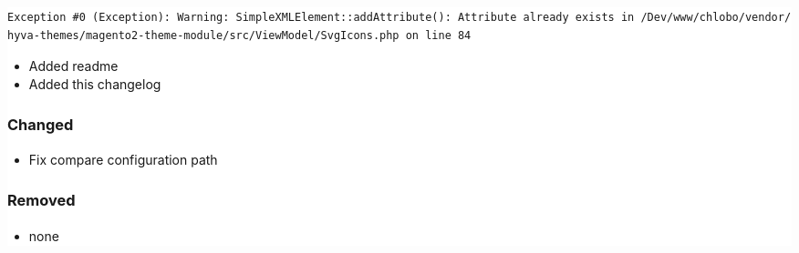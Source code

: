   ```Exception #0 (Exception): Warning: SimpleXMLElement::addAttribute(): Attribute already exists in /Dev/www/chlobo/vendor/hyva-themes/magento2-theme-module/src/ViewModel/SvgIcons.php on line 84```
- Added readme
- Added this changelog

### Changed
- Fix compare configuration path

### Removed
- none

[1.0.7]: https://gitlab.hyva.io/hyva-themes/magento2-theme-module/-/compare/1.0.6...1.0.7


[Unreleased]: https://gitlab.hyva.io/hyva-themes/magento2-theme-module/-/compare/1.3.9...main
[1.3.9]: https://gitlab.hyva.io/hyva-themes/magento2-theme-module/-/compare/1.3.8...1.3.9
[1.3.8]: https://gitlab.hyva.io/hyva-themes/magento2-theme-module/-/compare/1.3.7...1.3.8
[1.3.7]: https://gitlab.hyva.io/hyva-themes/magento2-theme-module/-/compare/1.3.6...1.3.7
[1.3.6]: https://gitlab.hyva.io/hyva-themes/magento2-theme-module/-/compare/1.3.5...1.3.6
[1.3.5]: https://gitlab.hyva.io/hyva-themes/magento2-theme-module/-/compare/1.3.4...1.3.5
[1.3.4]: https://gitlab.hyva.io/hyva-themes/magento2-theme-module/-/compare/1.3.3...1.3.4
[1.3.3]: https://gitlab.hyva.io/hyva-themes/magento2-theme-module/-/compare/1.3.2...1.3.3
[1.3.2]: https://gitlab.hyva.io/hyva-themes/magento2-theme-module/-/compare/1.3.1...1.3.2
[1.3.1]: https://gitlab.hyva.io/hyva-themes/magento2-theme-module/-/compare/1.3.0...1.3.1
[1.3.0]: https://gitlab.hyva.io/hyva-themes/magento2-theme-module/-/compare/1.2.6...1.3.0
[1.2.6]: https://gitlab.hyva.io/hyva-themes/magento2-theme-module/-/compare/1.2.5...1.2.6
[1.2.5]: https://gitlab.hyva.io/hyva-themes/magento2-theme-module/-/compare/1.2.4...1.2.5
[1.2.4]: https://gitlab.hyva.io/hyva-themes/magento2-theme-module/-/compare/1.2.3...1.2.4
[1.2.3]: https://gitlab.hyva.io/hyva-themes/magento2-theme-module/-/compare/1.2.2...1.2.3
[1.2.2]: https://gitlab.hyva.io/hyva-themes/magento2-theme-module/-/compare/1.2.1...1.2.2
[1.2.1]: https://gitlab.hyva.io/hyva-themes/magento2-theme-module/-/compare/1.2.0...1.2.1
[1.2.0]: https://gitlab.hyva.io/hyva-themes/magento2-theme-module/-/compare/1.1.20...1.2.0
[1.1.21]: https://gitlab.hyva.io/hyva-themes/magento2-theme-module/-/compare/1.1.20...1.1.21
[1.1.20]: https://gitlab.hyva.io/hyva-themes/magento2-theme-module/-/compare/1.1.19...1.1.20
[1.1.19]: https://gitlab.hyva.io/hyva-themes/magento2-theme-module/-/compare/1.1.18...1.1.19
[1.1.18]: https://gitlab.hyva.io/hyva-themes/magento2-theme-module/-/compare/1.1.17...1.1.18
[1.1.17]: https://gitlab.hyva.io/hyva-themes/magento2-theme-module/-/compare/1.1.16...1.1.17
[1.1.16]: https://gitlab.hyva.io/hyva-themes/magento2-theme-module/-/compare/1.1.15...1.1.16
[1.1.15]: https://gitlab.hyva.io/hyva-themes/magento2-theme-module/-/compare/1.1.14...1.1.15
[1.1.14]: https://gitlab.hyva.io/hyva-themes/magento2-theme-module/-/compare/1.1.13...1.1.14
[1.1.13]: https://gitlab.hyva.io/hyva-themes/magento2-theme-module/-/compare/1.1.12...1.1.13
[1.1.12]: https://gitlab.hyva.io/hyva-themes/magento2-theme-module/-/compare/1.1.11...1.1.12
[1.1.11]: https://gitlab.hyva.io/hyva-themes/magento2-theme-module/-/compare/1.1.10...1.1.11
[1.1.10]: https://gitlab.hyva.io/hyva-themes/magento2-theme-module/-/compare/1.1.9...1.1.10
[1.1.9]: https://gitlab.hyva.io/hyva-themes/magento2-theme-module/-/compare/1.1.8...1.1.9
[1.1.8]: https://gitlab.hyva.io/hyva-themes/magento2-theme-module/-/compare/1.1.7...1.1.8
[1.1.7]: https://gitlab.hyva.io/hyva-themes/magento2-theme-module/-/compare/1.1.6...1.1.7
[1.1.6]: https://gitlab.hyva.io/hyva-themes/magento2-theme-module/-/compare/1.1.5...1.1.6
[1.1.5]: https://gitlab.hyva.io/hyva-themes/magento2-theme-module/-/compare/1.1.4...1.1.5
[1.1.4]: https://gitlab.hyva.io/hyva-themes/magento2-theme-module/-/compare/1.1.3...1.1.4
[1.1.3]: https://gitlab.hyva.io/hyva-themes/magento2-theme-module/-/compare/1.1.2...1.1.3
[1.1.2]: https://gitlab.hyva.io/hyva-themes/magento2-theme-module/-/compare/1.1.1...1.1.2
[1.1.1]: https://gitlab.hyva.io/hyva-themes/magento2-theme-module/-/compare/1.1.0...1.1.1
[1.1.0]: https://gitlab.hyva.io/hyva-themes/magento2-theme-module/-/compare/1.0.7...1.1.0  